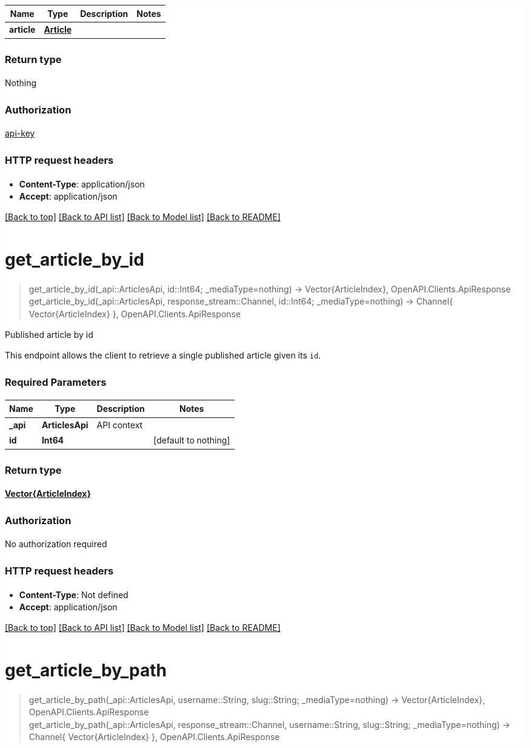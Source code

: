 Name | Type | Description  | Notes
------------- | ------------- | ------------- | -------------
 **article** | [**Article**](Article.md)|  | 

### Return type

Nothing

### Authorization

[api-key](../README.md#api-key)

### HTTP request headers

 - **Content-Type**: application/json
 - **Accept**: application/json

[[Back to top]](#) [[Back to API list]](../README.md#api-endpoints) [[Back to Model list]](../README.md#models) [[Back to README]](../README.md)

# **get_article_by_id**
> get_article_by_id(_api::ArticlesApi, id::Int64; _mediaType=nothing) -> Vector{ArticleIndex}, OpenAPI.Clients.ApiResponse <br/>
> get_article_by_id(_api::ArticlesApi, response_stream::Channel, id::Int64; _mediaType=nothing) -> Channel{ Vector{ArticleIndex} }, OpenAPI.Clients.ApiResponse

Published article by id

This endpoint allows the client to retrieve a single published article given its `id`.

### Required Parameters

Name | Type | Description  | Notes
------------- | ------------- | ------------- | -------------
 **_api** | **ArticlesApi** | API context | 
**id** | **Int64**|  | [default to nothing]

### Return type

[**Vector{ArticleIndex}**](ArticleIndex.md)

### Authorization

No authorization required

### HTTP request headers

 - **Content-Type**: Not defined
 - **Accept**: application/json

[[Back to top]](#) [[Back to API list]](../README.md#api-endpoints) [[Back to Model list]](../README.md#models) [[Back to README]](../README.md)

# **get_article_by_path**
> get_article_by_path(_api::ArticlesApi, username::String, slug::String; _mediaType=nothing) -> Vector{ArticleIndex}, OpenAPI.Clients.ApiResponse <br/>
> get_article_by_path(_api::ArticlesApi, response_stream::Channel, username::String, slug::String; _mediaType=nothing) -> Channel{ Vector{ArticleIndex} }, OpenAPI.Clients.ApiResponse
